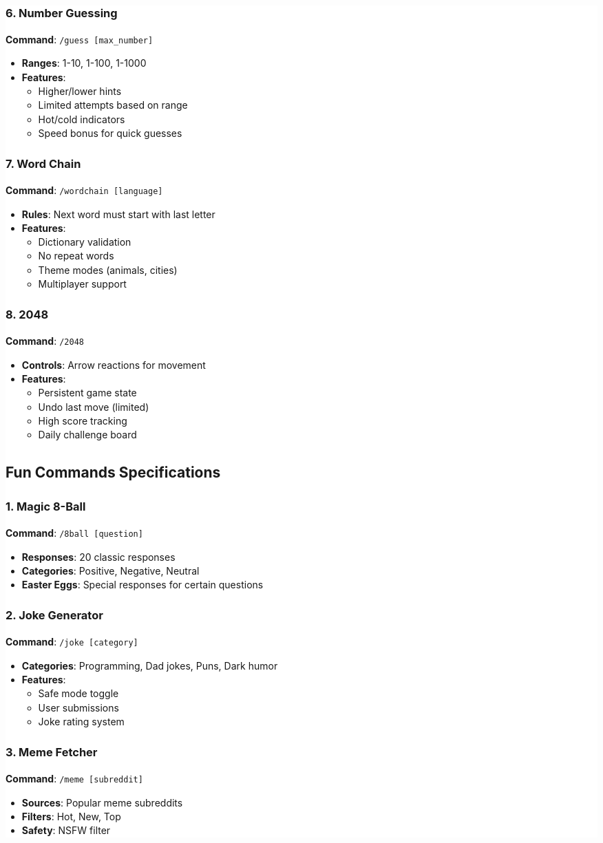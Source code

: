 ### 6. Number Guessing
**Command**: `/guess [max_number]`
- **Ranges**: 1-10, 1-100, 1-1000
- **Features**:
  - Higher/lower hints
  - Limited attempts based on range
  - Hot/cold indicators
  - Speed bonus for quick guesses

### 7. Word Chain
**Command**: `/wordchain [language]`
- **Rules**: Next word must start with last letter
- **Features**:
  - Dictionary validation
  - No repeat words
  - Theme modes (animals, cities)
  - Multiplayer support

### 8. 2048
**Command**: `/2048`
- **Controls**: Arrow reactions for movement
- **Features**:
  - Persistent game state
  - Undo last move (limited)
  - High score tracking
  - Daily challenge board

## Fun Commands Specifications

### 1. Magic 8-Ball
**Command**: `/8ball [question]`
- **Responses**: 20 classic responses
- **Categories**: Positive, Negative, Neutral
- **Easter Eggs**: Special responses for certain questions

### 2. Joke Generator
**Command**: `/joke [category]`
- **Categories**: Programming, Dad jokes, Puns, Dark humor
- **Features**:
  - Safe mode toggle
  - User submissions
  - Joke rating system

### 3. Meme Fetcher
**Command**: `/meme [subreddit]`
- **Sources**: Popular meme subreddits
- **Filters**: Hot, New, Top
- **Safety**: NSFW filter
